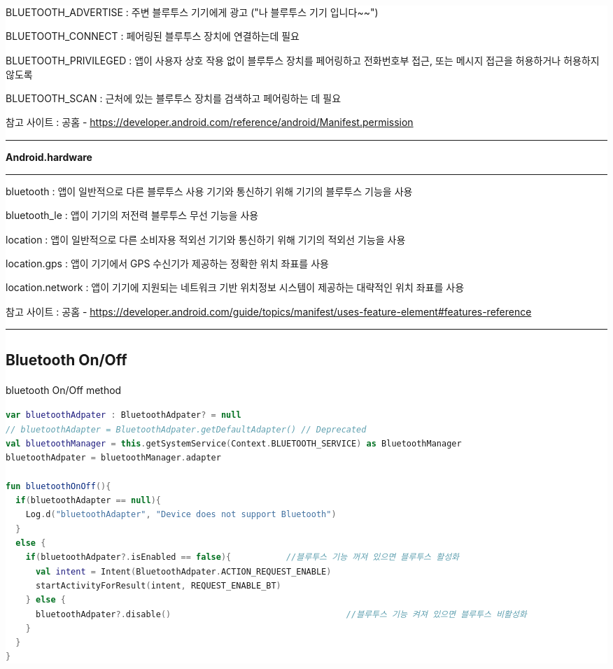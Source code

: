 BLUETOOTH_ADVERTISE : 주변 블루투스 기기에게 광고 ("나 블루투스 기기 입니다~~")

BLUETOOTH_CONNECT : 페어링된 블루투스 장치에 연결하는데 필요

BLUETOOTH_PRIVILEGED : 앱이 사용자 상호 작용 없이 블루투스 장치를 페어링하고 전화번호부 접근, 또는 메시지 접근을 허용하거나 허용하지 않도록

BLUETOOTH_SCAN : 근처에 있는 블루투스 장치를 검색하고 페어링하는 데 필요

참고 사이트 : 공홈 - https://developer.android.com/reference/android/Manifest.permission

----

**Android.hardware**

----

bluetooth : 앱이 일반적으로 다른 블루투스 사용 기기와 통신하기 위해 기기의 블루투스 기능을 사용

bluetooth_le : 앱이 기기의 저전력 블루투스 무선 기능을 사용

location : 앱이 일반적으로 다른 소비자용 적외선 기기와 통신하기 위해 기기의 적외선 기능을 사용

location.gps : 앱이 기기에서 GPS 수신기가 제공하는 정확한 위치 좌표를 사용

location.network : 앱이 기기에 지원되는 네트워크 기반 위치정보 시스템이 제공하는 대략적인 위치 좌표를 사용

참고 사이트 : 공홈 - https://developer.android.com/guide/topics/manifest/uses-feature-element#features-reference

----



## Bluetooth On/Off

bluetooth On/Off method

```kotlin
var bluetoothAdpater : BluetoothAdpater? = null
// bluetoothAdapter = BluetoothAdpater.getDefaultAdapter() // Deprecated
val bluetoothManager = this.getSystemService(Context.BLUETOOTH_SERVICE) as BluetoothManager
bluetoothAdpater = bluetoothManager.adapter

fun bluetoothOnOff(){
  if(bluetoothAdapter == null){
    Log.d("bluetoothAdapter", "Device does not support Bluetooth")
  }
  else {
    if(bluetoothAdpater?.isEnabled == false){			//블루투스 기능 꺼져 있으면 블루투스 활성화
      val intent = Intent(BluetoothAdpater.ACTION_REQUEST_ENABLE)
      startActivityForResult(intent, REQUEST_ENABLE_BT)
    } else {
      bluetoothAdpater?.disable()									//블루투스 기능 켜져 있으면 블루투스 비활성화
    }
  }
}
```

